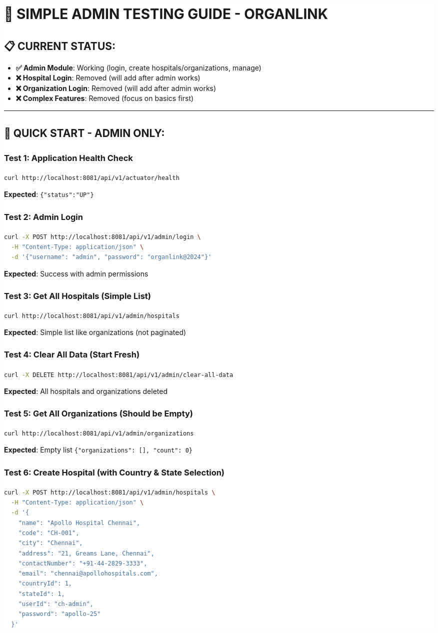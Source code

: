 # 🎯 **SIMPLE ADMIN TESTING GUIDE - ORGANLINK**

## **📋 CURRENT STATUS:**
- **✅ Admin Module**: Working (login, create hospitals/organizations, manage)
- **❌ Hospital Login**: Removed (will add after admin works)
- **❌ Organization Login**: Removed (will add after admin works)
- **❌ Complex Features**: Removed (focus on basics first)

---

## **🚀 QUICK START - ADMIN ONLY:**

### **Test 1: Application Health Check**
```bash
curl http://localhost:8081/api/v1/actuator/health
```
**Expected**: `{"status":"UP"}`

### **Test 2: Admin Login**
```bash
curl -X POST http://localhost:8081/api/v1/admin/login \
  -H "Content-Type: application/json" \
  -d '{"username": "admin", "password": "organlink@2024"}'
```
**Expected**: Success with admin permissions

### **Test 3: Get All Hospitals (Simple List)**
```bash
curl http://localhost:8081/api/v1/admin/hospitals
```
**Expected**: Simple list like organizations (not paginated)

### **Test 4: Clear All Data (Start Fresh)**
```bash
curl -X DELETE http://localhost:8081/api/v1/admin/clear-all-data
```
**Expected**: All hospitals and organizations deleted

### **Test 5: Get All Organizations (Should be Empty)**
```bash
curl http://localhost:8081/api/v1/admin/organizations
```
**Expected**: Empty list `{"organizations": [], "count": 0}`

### **Test 6: Create Hospital (with Country & State Selection)**
```bash
curl -X POST http://localhost:8081/api/v1/admin/hospitals \
  -H "Content-Type: application/json" \
  -d '{
    "name": "Apollo Hospital Chennai",
    "code": "CH-001",
    "city": "Chennai",
    "address": "21, Greams Lane, Chennai",
    "contactNumber": "+91-44-2829-3333",
    "email": "chennai@apollohospitals.com",
    "countryId": 1,
    "stateId": 1,
    "userId": "ch-admin",
    "password": "apollo-25"
  }'
```